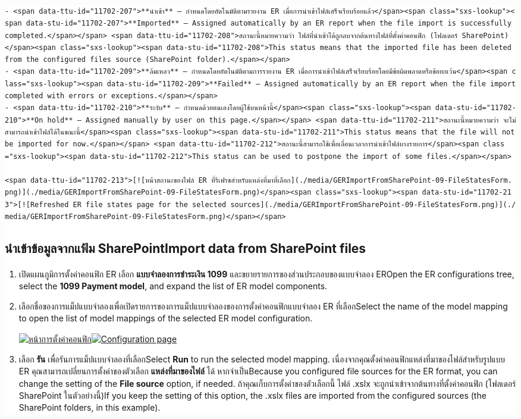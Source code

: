     - <span data-ttu-id="11702-207">**นำเข้า** – กำหนดโดยอัตโนมัติตามรายงาน ER เมื่อการนำเข้าไฟล์เสร็จเรียบร้อยแล้ว</span><span class="sxs-lookup"><span data-stu-id="11702-207">**Imported** – Assigned automatically by an ER report when the file import is successfully completed.</span></span> <span data-ttu-id="11702-208">สถานะนี้หมายความว่า ไฟล์ที่นำเข้าได้ถูกลบจากต้นทางไฟล์ที่ตั้งค่าคอนฟิก (โฟลเดอร์ SharePoint)</span><span class="sxs-lookup"><span data-stu-id="11702-208">This status means that the imported file has been deleted from the configured files source (SharePoint folder).</span></span>
    - <span data-ttu-id="11702-209">**ล้มเหลว** – กำหนดโดยอัตโนมัติตามการรายงาน ER เมื่อการนำเข้าไฟล์เสร็จเรียบร้อยโดยมีข้อผิดพลาดหรือข้อยกเว้น</span><span class="sxs-lookup"><span data-stu-id="11702-209">**Failed** – Assigned automatically by an ER report when the file import completed with errors or exceptions.</span></span>
    - <span data-ttu-id="11702-210">**ระงับ** – กำหนดด้วยตนเองโดยผู้ใช้บนหน้านี้</span><span class="sxs-lookup"><span data-stu-id="11702-210">**On hold** – Assigned manually by user on this page.</span></span> <span data-ttu-id="11702-211">สถานะนี้หมายความว่า จะไม่สามารถนำเข้าไฟล์ได้ในขณะนี้</span><span class="sxs-lookup"><span data-stu-id="11702-211">This status means that the file will not be imported for now.</span></span> <span data-ttu-id="11702-212">สถานะนี้สามารถใช้เพื่อเลื่อนเวลาการนำเข้าไฟล์บางรายการ</span><span class="sxs-lookup"><span data-stu-id="11702-212">This status can be used to postpone the import of some files.</span></span>

    <span data-ttu-id="11702-213">[![หน้าสถานะของไฟล์ ER ที่รีเฟรชสำหรับแหล่งที่มาที่เลือก](./media/GERImportFromSharePoint-09-FileStatesForm.png)](./media/GERImportFromSharePoint-09-FileStatesForm.png)</span><span class="sxs-lookup"><span data-stu-id="11702-213">[![Refreshed ER file states page for the selected sources](./media/GERImportFromSharePoint-09-FileStatesForm.png)](./media/GERImportFromSharePoint-09-FileStatesForm.png)</span></span>

## <a name="import-data-from-sharepoint-files"></a><span data-ttu-id="11702-214">นำเข้าข้อมูลจากแฟ้ม SharePoint</span><span class="sxs-lookup"><span data-stu-id="11702-214">Import data from SharePoint files</span></span>
1. <span data-ttu-id="11702-215">เปิดแผนภูมิการตั้งค่าคอนฟิก ER เลือก **แบบจำลองการชำระเงิน 1099** และขยายรายการของส่วนประกอบของแบบจำลอง ER</span><span class="sxs-lookup"><span data-stu-id="11702-215">Open the ER configurations tree, select the **1099 Payment model**, and expand the list of ER model components.</span></span>
2. <span data-ttu-id="11702-216">เลือกชื่อของการแม็ปแบบจำลองเพื่อเปิดรายการของการแม็ปแบบจำลองของการตั้งค่าคอนฟิกแบบจำลอง ER ที่เลือก</span><span class="sxs-lookup"><span data-stu-id="11702-216">Select the name of the model mapping to open the list of model mappings of the selected ER model configuration.</span></span>

    <span data-ttu-id="11702-217">[![หน้าการตั้งค่าคอนฟิก](./media/GERImportFromSharePoint-10-SelectModelMapping.PNG)](./media/GERImportFromSharePoint-10-SelectModelMapping.PNG)</span><span class="sxs-lookup"><span data-stu-id="11702-217">[![Configuration page](./media/GERImportFromSharePoint-10-SelectModelMapping.PNG)](./media/GERImportFromSharePoint-10-SelectModelMapping.PNG)</span></span>

3. <span data-ttu-id="11702-218">เลือก **รัน** เพื่อรันการแม็ปแบบจำลองที่เลือก</span><span class="sxs-lookup"><span data-stu-id="11702-218">Select **Run** to run the selected model mapping.</span></span> <span data-ttu-id="11702-219">เนื่องจากคุณตั้งค่าคอนฟิกแหล่งที่มาของไฟล์สำหรับรูปแบบ ER คุณสามารถเปลี่ยนการตั้งค่าของตัวเลือก **แหล่งที่มาของไฟล์** ได้ หากจำเป็น</span><span class="sxs-lookup"><span data-stu-id="11702-219">Because you configured file sources for the ER format, you can change the setting of the **File source** option, if needed.</span></span> <span data-ttu-id="11702-220">ถ้าคุณเก็บการตั้งค่าของตัวเลือกนี้ ไฟล์ .xslx จะถูกนำเข้าจากต้นทางที่ตั้งค่าคอนฟิก (โฟลเดอร์ SharePoint ในตัวอย่างนี้)</span><span class="sxs-lookup"><span data-stu-id="11702-220">If you keep the setting of this option, the .xslx files are imported from the configured sources (the SharePoint folders, in this example).</span></span>
